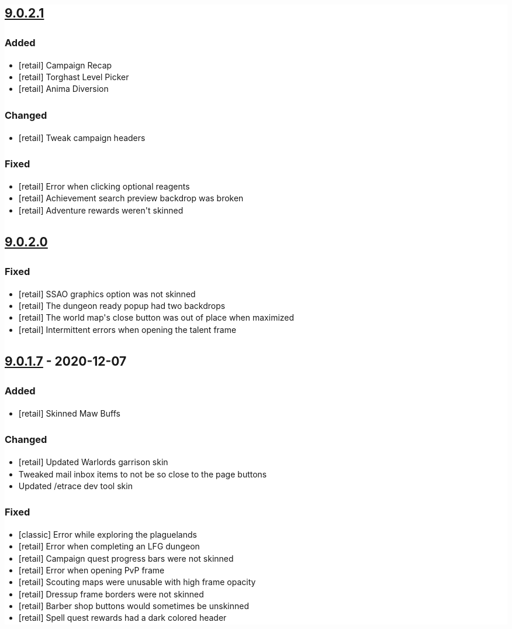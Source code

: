 

## [9.0.2.1] ##
### Added ###

  * [retail] Campaign Recap
  * [retail] Torghast Level Picker
  * [retail] Anima Diversion

### Changed ###

  * [retail] Tweak campaign headers

### Fixed ###

  * [retail] Error when clicking optional reagents
  * [retail] Achievement search preview backdrop was broken
  * [retail] Adventure rewards weren't skinned



## [9.0.2.0] ##
### Fixed ###

  * [retail] SSAO graphics option was not skinned
  * [retail] The dungeon ready popup had two backdrops
  * [retail] The world map's close button was out of place when maximized
  * [retail] Intermittent errors when opening the talent frame



## [9.0.1.7] - 2020-12-07 ##
### Added ###

  * [retail] Skinned Maw Buffs

### Changed ###

  * [retail] Updated Warlords garrison skin
  * Tweaked mail inbox items to not be so close to the page buttons
  * Updated /etrace dev tool skin

### Fixed ###

  * [classic] Error while exploring the plaguelands
  * [retail] Error when completing an LFG dungeon
  * [retail] Campaign quest progress bars were not skinned
  * [retail] Error when opening PvP frame
  * [retail] Scouting maps were unusable with high frame opacity
  * [retail] Dressup frame borders were not skinned
  * [retail] Barber shop buttons would sometimes be unskinned
  * [retail] Spell quest rewards had a dark colored header


[Unreleased]: https://github.com/Gethe/Aurora/compare/master...develop
[10.0.2.1]: https://github.com/Gethe/Aurora/compare/10.0.2.0...10.0.2.1
[10.0.2.0]: https://github.com/Gethe/Aurora/compare/10.0.0.0...10.0.2.0
[10.0.0.0]: https://github.com/Gethe/Aurora/compare/9.2.7.0...10.0.0.0
[9.2.7.0]: https://github.com/Gethe/Aurora/compare/9.2.5.0...9.2.7.0
[9.2.5.0]: https://github.com/Gethe/Aurora/compare/9.2.0.0...9.2.5.0
[9.2.0.0]: https://github.com/Gethe/Aurora/compare/9.1.5.0...9.2.0.0
[9.1.5.0]: https://github.com/Gethe/Aurora/compare/9.0.5.0...9.1.5.0
[9.0.5.0]: https://github.com/Gethe/Aurora/compare/9.0.2.1...9.0.5.0
[9.0.2.1]: https://github.com/Gethe/Aurora/compare/9.0.2.0...9.0.2.1
[9.0.2.0]: https://github.com/Gethe/Aurora/compare/9.0.1.7...9.0.2.0
[9.0.1.7]: https://github.com/Gethe/Aurora/compare/9.0.1.6...9.0.1.7
[9.0.1.6]: https://github.com/Gethe/Aurora/compare/9.0.1.5...9.0.1.6
[9.0.1.5]: https://github.com/Gethe/Aurora/compare/9.0.1.4...9.0.1.5
[9.0.1.4]: https://github.com/Gethe/Aurora/compare/9.0.1.3...9.0.1.4
[9.0.1.3]: https://github.com/Gethe/Aurora/compare/9.0.1.2...9.0.1.3
[9.0.1.2]: https://github.com/Gethe/Aurora/compare/9.0.1.1...9.0.1.2
[9.0.1.1]: https://github.com/Gethe/Aurora/compare/9.0.1.0...9.0.1.1
[9.0.1.0]: https://github.com/Gethe/Aurora/compare/8.3.0.8...9.0.1.0
[8.3.0.8]: https://github.com/Gethe/Aurora/compare/8.3.0.7...8.3.0.8
[8.3.0.7]: https://github.com/Gethe/Aurora/compare/8.3.0.6...8.3.0.7
[8.3.0.6]: https://github.com/Gethe/Aurora/compare/8.3.0.5...8.3.0.6
[8.3.0.5]: https://github.com/Gethe/Aurora/compare/8.3.0.4...8.3.0.5
[8.3.0.4]: https://github.com/Gethe/Aurora/compare/8.3.0.3...8.3.0.4
[8.3.0.3]: https://github.com/Gethe/Aurora/compare/8.3.0.2...8.3.0.3
[8.3.0.2]: https://github.com/Gethe/Aurora/compare/8.3.0.1...8.3.0.2
[8.3.0.1]: https://github.com/Gethe/Aurora/compare/8.3.0.0...8.3.0.1
[8.3.0.0]: https://github.com/Gethe/Aurora/compare/8.2.5.3...8.3.0.0